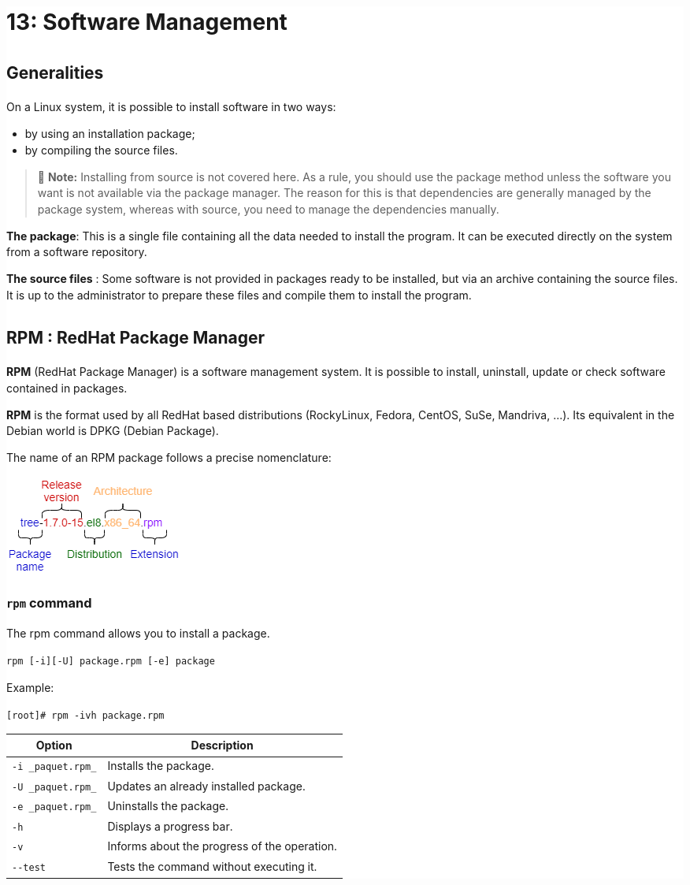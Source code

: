 # 13: Software Management

## Generalities

On a Linux system, it is possible to install software in two ways:

* by using an installation package;
* by compiling the source files.

> :notebook: **Note:** Installing from source is not covered here. As a rule, you should use the package method unless the software you want is not available via the package manager. The reason for this is that dependencies are generally managed by the package system, whereas with source, you need to manage the dependencies manually.

**The package**: This is a single file containing all the data needed to install the program. It can be executed directly on the system from a software repository.

**The source files** : Some software is not provided in packages ready to be installed, but via an archive containing the source files. It is up to the administrator to prepare these files and compile them to install the program.

## RPM : RedHat Package Manager

**RPM** (RedHat Package Manager) is a software management system. It is possible to install, uninstall, update or check software contained in packages.

**RPM** is the format used by all RedHat based distributions (RockyLinux, Fedora, CentOS, SuSe, Mandriva, ...). Its equivalent in the Debian world is DPKG (Debian Package).

The name of an RPM package follows a precise nomenclature:

![Illustration of a package name](images/sofware001.png)

### `rpm` command

The rpm command allows you to install a package.

```
rpm [-i][-U] package.rpm [-e] package
```

Example:

```
[root]# rpm -ivh package.rpm
```

| Option            | Description                                  |
|-------------------|----------------------------------------------|
| `-i _paquet.rpm_` |	Installs the package.                        |
| `-U _paquet.rpm_` |	Updates an already installed package.        |
| `-e _paquet.rpm_` |	Uninstalls the package.                      |
| `-h`              |	Displays a progress bar.                     |
| `-v`              | Informs about the progress of the operation. |
| `--test`          |	Tests the command without executing it.      |
